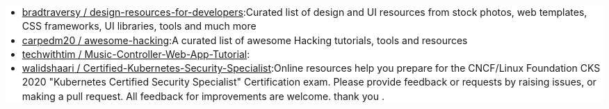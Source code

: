 * [bradtraversy / design-resources-for-developers](https://github.com/bradtraversy/design-resources-for-developers):Curated list of design and UI resources from stock photos, web templates, CSS frameworks, UI libraries, tools and much more
* [carpedm20 / awesome-hacking](https://github.com/carpedm20/awesome-hacking):A curated list of awesome Hacking tutorials, tools and resources
* [techwithtim / Music-Controller-Web-App-Tutorial](https://github.com/techwithtim/Music-Controller-Web-App-Tutorial):
* [walidshaari / Certified-Kubernetes-Security-Specialist](https://github.com/walidshaari/Certified-Kubernetes-Security-Specialist):Online resources help you prepare for the CNCF/Linux Foundation CKS 2020 "Kubernetes Certified Security Specialist" Certification exam. Please provide feedback or requests by raising issues, or making a pull request. All feedback for improvements are welcome. thank you .
